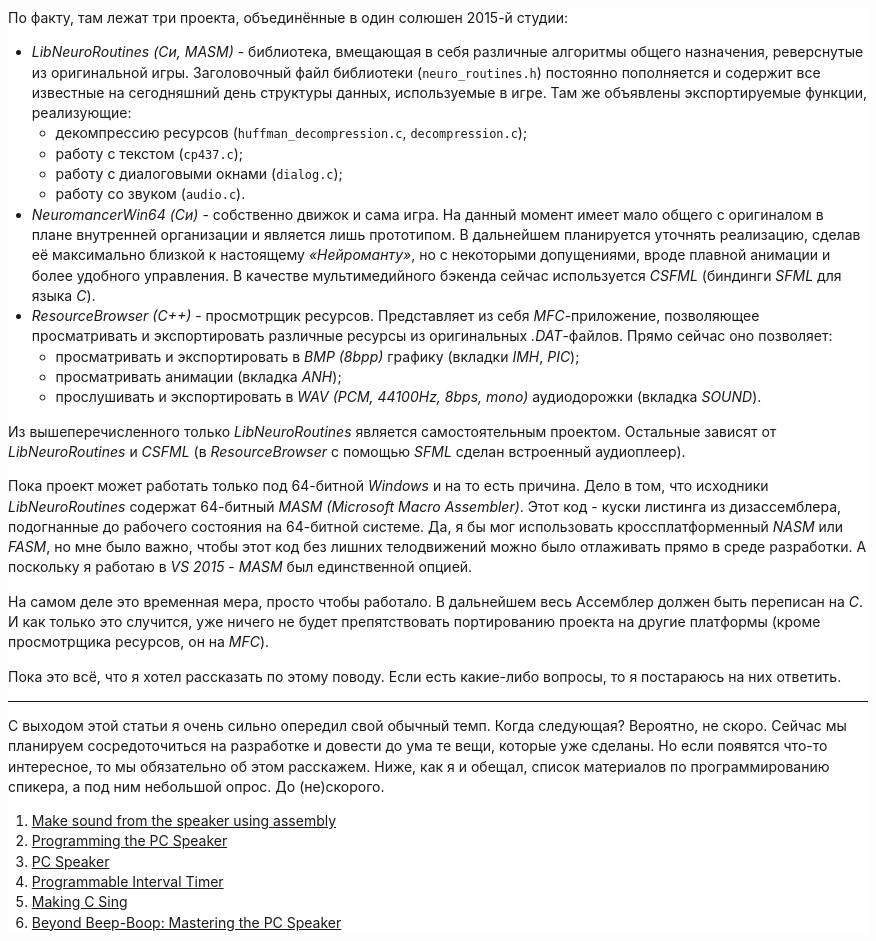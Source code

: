 По факту, там лежат три проекта, объединённые в один солюшен 2015-й студии:

* _LibNeuroRoutines (Си, MASM)_ - библиотека, вмещающая в себя различные алгоритмы общего назначения, реверснутые из оригинальной игры. Заголовочный файл библиотеки (`neuro_routines.h`) постоянно пополняется и содержит все известные на сегодняшний день структуры данных, используемые в игре. Там же объявлены экспортируемые функции, реализующие:
  - декомпрессию ресурсов (`huffman_decompression.c`, `decompression.c`);
  - работу с текстом (`cp437.c`);
  - работу с диалоговыми окнами (`dialog.c`);
  - работу со звуком (`audio.c`).
* _NeuromancerWin64 (Си)_ - собственно движок и сама игра. На данный момент имеет мало общего с оригиналом в плане внутренней организации и является лишь прототипом. В дальнейшем планируется уточнять реализацию, сделав её максимально близкой к настоящему _«Нейроманту»_, но с некоторыми допущениями, вроде плавной анимации и более удобного управления. В качестве мультимедийного бэкенда сейчас используется _CSFML_ (биндинги _SFML_ для языка _C_).
* _ResourceBrowser (C++)_ - просмотрщик ресурсов. Представляет из себя _MFC_-приложение, позволяющее просматривать и экспортировать различные ресурсы из оригинальных _.DAT_-файлов. Прямо сейчас оно позволяет:
  - просматривать и экспортировать в _BMP (8bpp)_ графику (вкладки _IMH_, _PIC_);
  - просматривать анимации (вкладка _ANH_);
  - прослушивать и экспортировать в _WAV (PCM, 44100Hz, 8bps, mono)_ аудиодорожки (вкладка _SOUND_).

Из вышеперечисленного только _LibNeuroRoutines_ является самостоятельным проектом. Остальные зависят от _LibNeuroRoutines_ и _CSFML_ (в _ResourceBrowser_ с помощью _SFML_ сделан встроенный аудиоплеер).

Пока проект может работать только под 64-битной _Windows_ и на то есть причина. Дело в том, что исходники _LibNeuroRoutines_ содержат 64-битный _MASM (Microsoft Macro Assembler)_. Этот код - куски листинга из дизассемблера, подогнанные до рабочего состояния на 64-битной системе. Да, я бы мог использовать кроссплатформенный _NASM_ или _FASM_, но мне было важно, чтобы этот код без лишних телодвижений можно было отлаживать прямо в среде разработки. А поскольку я работаю в _VS 2015_ - _MASM_ был единственной опцией.   

На самом деле это временная мера, просто чтобы работало. В дальнейшем весь Ассемблер должен быть переписан на _C_. И как только это случится, уже ничего не будет препятствовать портированию проекта на другие платформы (кроме просмотрщика ресурсов, он на _MFC_).

Пока это всё, что я хотел рассказать по этому поводу. Если есть какие-либо вопросы, то я постараюсь на них ответить.

---

С выходом этой статьи я очень сильно опередил свой обычный темп. Когда следующая? Вероятно, не скоро. Сейчас мы планируем сосредоточиться на разработке и довести до ума те вещи, которые уже сделаны. Но если появятся что-то интересное, то мы обязательно об этом расскажем. Ниже, как я и обещал, список материалов по программированию спикера, а под ним небольшой опрос. До (не)скорого.

1. [Make sound from the speaker using assembly](http://www.intel-assembler.it/portale/5/make-sound-from-the-speaker-in-assembly/8255-8255-8284-asm-program-example.asp)
2. [Programming the PC Speaker](http://www.intel-assembler.it/portale/5/Programming-the-PC-Speaker/Programming-the-PC-Speaker-8253-8254.asp)
3. [PC Speaker](https://wiki.osdev.org/PC_Speaker)
4. [Programmable Interval Timer](https://wiki.osdev.org/Programmable_Interval_Timer)
5. [Making C Sing](https://books.google.by/books?id=aAtUrtU87kQC&lpg=PT422&dq=playing%20music%20with%208253%20timer&pg=PT422#v=onepage&q&f=false)
6. [Beyond Beep-Boop: Mastering the PC Speaker](https://bumbershootsoft.wordpress.com/2016/12/10/beyond-beep-boop-mastering-the-pc-speaker/)
